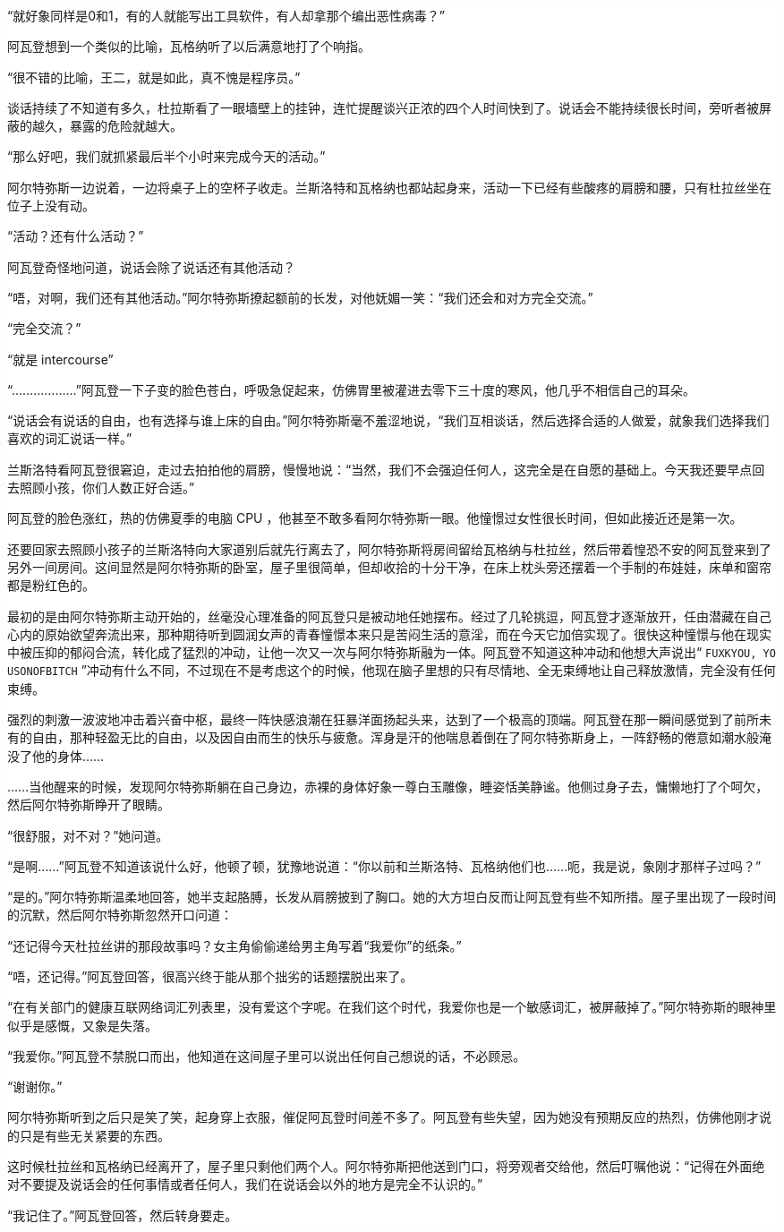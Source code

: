 “就好象同样是0和1，有的人就能写出工具软件，有人却拿那个编出恶性病毒？”

阿瓦登想到一个类似的比喻，瓦格纳听了以后满意地打了个响指。

“很不错的比喻，王二，就是如此，真不愧是程序员。”

谈话持续了不知道有多久，杜拉斯看了一眼墙壁上的挂钟，连忙提醒谈兴正浓的四个人时间快到了。说话会不能持续很长时间，旁听者被屏蔽的越久，暴露的危险就越大。

“那么好吧，我们就抓紧最后半个小时来完成今天的活动。”

阿尔特弥斯一边说着，一边将桌子上的空杯子收走。兰斯洛特和瓦格纳也都站起身来，活动一下已经有些酸疼的肩膀和腰，只有杜拉丝坐在位子上没有动。

“活动？还有什么活动？”

阿瓦登奇怪地问道，说话会除了说话还有其他活动？

“唔，对啊，我们还有其他活动。”阿尔特弥斯撩起额前的长发，对他妩媚一笑：“我们还会和对方完全交流。”

“完全交流？”

“就是 intercourse”

“………………”阿瓦登一下子变的脸色苍白，呼吸急促起来，仿佛胃里被灌进去零下三十度的寒风，他几乎不相信自己的耳朵。

“说话会有说话的自由，也有选择与谁上床的自由。”阿尔特弥斯毫不羞涩地说，“我们互相谈话，然后选择合适的人做爱，就象我们选择我们喜欢的词汇说话一样。”

兰斯洛特看阿瓦登很窘迫，走过去拍拍他的肩膀，慢慢地说：“当然，我们不会强迫任何人，这完全是在自愿的基础上。今天我还要早点回去照顾小孩，你们人数正好合适。”

阿瓦登的脸色涨红，热的仿佛夏季的电脑 CPU ，他甚至不敢多看阿尔特弥斯一眼。他憧憬过女性很长时间，但如此接近还是第一次。

还要回家去照顾小孩子的兰斯洛特向大家道别后就先行离去了，阿尔特弥斯将房间留给瓦格纳与杜拉丝，然后带着惶恐不安的阿瓦登来到了另外一间房间。这间显然是阿尔特弥斯的卧室，屋子里很简单，但却收拾的十分干净，在床上枕头旁还摆着一个手制的布娃娃，床单和窗帘都是粉红色的。

最初的是由阿尔特弥斯主动开始的，丝毫没心理准备的阿瓦登只是被动地任她摆布。经过了几轮挑逗，阿瓦登才逐渐放开，任由潜藏在自己心内的原始欲望奔流出来，那种期待听到圆润女声的青春憧憬本来只是苦闷生活的意淫，而在今天它加倍实现了。很快这种憧憬与他在现实中被压抑的郁闷合流，转化成了猛烈的冲动，让他一次又一次与阿尔特弥斯融为一体。阿瓦登不知道这种冲动和他想大声说出“ `FUXKYOU, YOUSONOFBITCH` ”冲动有什么不同，不过现在不是考虑这个的时候，他现在脑子里想的只有尽情地、全无束缚地让自己释放激情，完全没有任何束缚。

强烈的刺激一波波地冲击着兴奋中枢，最终一阵快感浪潮在狂暴洋面扬起头来，达到了一个极高的顶端。阿瓦登在那一瞬间感觉到了前所未有的自由，那种轻盈无比的自由，以及因自由而生的快乐与疲惫。浑身是汗的他喘息着倒在了阿尔特弥斯身上，一阵舒畅的倦意如潮水般淹没了他的身体……

……当他醒来的时候，发现阿尔特弥斯躺在自己身边，赤裸的身体好象一尊白玉雕像，睡姿恬美静谧。他侧过身子去，慵懒地打了个呵欠，然后阿尔特弥斯睁开了眼睛。

“很舒服，对不对？”她问道。

“是啊……”阿瓦登不知道该说什么好，他顿了顿，犹豫地说道：“你以前和兰斯洛特、瓦格纳他们也……呃，我是说，象刚才那样子过吗？”

“是的。”阿尔特弥斯温柔地回答，她半支起胳膊，长发从肩膀披到了胸口。她的大方坦白反而让阿瓦登有些不知所措。屋子里出现了一段时间的沉默，然后阿尔特弥斯忽然开口问道：

“还记得今天杜拉丝讲的那段故事吗？女主角偷偷递给男主角写着“我爱你”的纸条。”

“唔，还记得。”阿瓦登回答，很高兴终于能从那个拙劣的话题摆脱出来了。

“在有关部门的健康互联网络词汇列表里，没有爱这个字呢。在我们这个时代，我爱你也是一个敏感词汇，被屏蔽掉了。”阿尔特弥斯的眼神里似乎是感慨，又象是失落。

“我爱你。”阿瓦登不禁脱口而出，他知道在这间屋子里可以说出任何自己想说的话，不必顾忌。

“谢谢你。”

阿尔特弥斯听到之后只是笑了笑，起身穿上衣服，催促阿瓦登时间差不多了。阿瓦登有些失望，因为她没有预期反应的热烈，仿佛他刚才说的只是有些无关紧要的东西。

这时候杜拉丝和瓦格纳已经离开了，屋子里只剩他们两个人。阿尔特弥斯把他送到门口，将旁观者交给他，然后叮嘱他说：“记得在外面绝对不要提及说话会的任何事情或者任何人，我们在说话会以外的地方是完全不认识的。”

“我记住了。”阿瓦登回答，然后转身要走。
